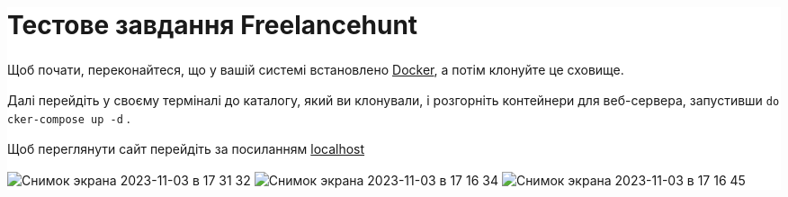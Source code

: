 # Тестове завдання Freelancehunt

Щоб почати, переконайтеся, що у вашій системі встановлено [Docker](https://docs.docker.com/desktop/install/mac-install/), а потім клонуйте це сховище.

Далі перейдіть у своєму терміналі до каталогу, який ви клонували, і розгорніть контейнери для веб-сервера, запустивши `docker-compose up -d` .

Щоб переглянути сайт перейдіть за посиланням [localhost](http://localhost)

<img width="1918" alt="Снимок экрана 2023-11-03 в 17 31 32" src="https://github.com/FesakSerhii/freelancehunt-code-test/assets/30522353/b558cbc4-8294-4e3f-9e41-017ea33fd9c7">


<img width="1920" alt="Снимок экрана 2023-11-03 в 17 16 34" src="https://github.com/FesakSerhii/freelancehunt-code-test/assets/30522353/9ea5e024-1d36-41f7-902e-137bbaf81a26">
<img width="1917" alt="Снимок экрана 2023-11-03 в 17 16 45" src="https://github.com/FesakSerhii/freelancehunt-code-test/assets/30522353/9f93a577-647e-422a-8ef4-1040830c99c6">
